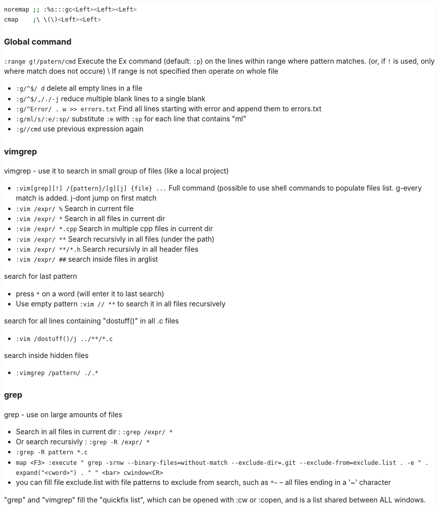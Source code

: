 ```sh
noremap ;; :%s:::gc<Left><Left><Left>
cmap    ;\ \(\)<Left><Left>
```

### Global command

`:range g!/patern/cmd` Execute the Ex command (default: `:p`) on the lines within range 
where pattern matches. (or, if `!` is used, only where match does not occure) \\
If range is not specified then operate on whole file

* `:g/^$/ d`    delete all empty lines in a file
* `:g/^$/,/./-j` reduce multiple blank lines to a single blank
* `:g/^Error/ . w >> errors.txt` Find all lines starting with error and append them to errors.txt
* `:g/ml/s/:e/:sp/` substitute `:e` with `:sp` for each line that contains "ml"
* `:g//cmd`     use previous expression again

### vimgrep

vimgrep - use it to search in small group of files (like a local project)

* `:vim[grep][!] /{pattern}/[g][j] {file} ...`  Full command (possible to use shell commands to populate files list. g-every match is added. j-dont jump on first match
* `:vim /expr/ %`       Search in current file
* `:vim /expr/ *`       Search in all files in current dir
* `:vim /expr/ *.cpp`   Search in multiple cpp files in current dir
* `:vim /expr/ **`      Search recursivly in all files (under the path)
* `:vim /expr/ **/*.h`    Search recursivly in all header files
* `:vim /expr/ ##`      search inside files in arglist

search for last pattern
* press `*` on a word (will enter it to last search)
* Use empty pattern `:vim // **` to search it in all files recursively 

search for all lines containing "dostuff()" in all .c files

* `:vim /dostuff()/j ../**/*.c`

search inside hidden files

* `:vimgrep /pattern/ ./.*`

### grep

grep - use on large amounts of files

* Search in all files in current dir : `:grep /expr/ *`
* Or search recursivly : `:grep -R /expr/ *`
* `:grep -R pattern *.c`
* `map <F3> :execute " grep -srnw --binary-files=without-match --exclude-dir=.git --exclude-from=exclude.list . -e " . expand("<cword>") . " " <bar> cwindow<CR>`
* you can fill file exclude.list with file patterns to exclude from search, such as `*~` – all files ending in a '~' character

"grep" and "vimgrep" fill the "quickfix list", which can be opened with :cw or :copen, and is a list shared between ALL windows.
